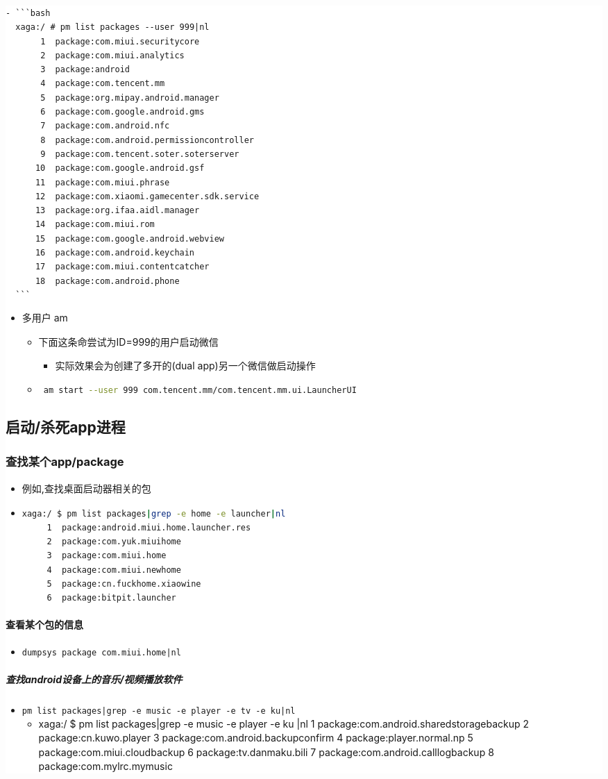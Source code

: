     - ```bash
      xaga:/ # pm list packages --user 999|nl
           1  package:com.miui.securitycore
           2  package:com.miui.analytics
           3  package:android
           4  package:com.tencent.mm
           5  package:org.mipay.android.manager
           6  package:com.google.android.gms
           7  package:com.android.nfc
           8  package:com.android.permissioncontroller
           9  package:com.tencent.soter.soterserver
          10  package:com.google.android.gsf
          11  package:com.miui.phrase
          12  package:com.xiaomi.gamecenter.sdk.service
          13  package:org.ifaa.aidl.manager
          14  package:com.miui.rom
          15  package:com.google.android.webview
          16  package:com.android.keychain
          17  package:com.miui.contentcatcher
          18  package:com.android.phone
      ```

  - 多用户 am

    - 下面这条命尝试为ID=999的用户启动微信

      - 实际效果会为创建了多开的(dual app)另一个微信做启动操作

    - ```bash
       am start --user 999 com.tencent.mm/com.tencent.mm.ui.LauncherUI
      ```

      

## 启动/杀死app进程

### 查找某个app/package

- 例如,查找桌面启动器相关的包

- ```bash
  xaga:/ $ pm list packages|grep -e home -e launcher|nl
       1  package:android.miui.home.launcher.res
       2  package:com.yuk.miuihome
       3  package:com.miui.home
       4  package:com.miui.newhome
       5  package:cn.fuckhome.xiaowine
       6  package:bitpit.launcher
  ```

#### 查看某个包的信息

-  `dumpsys package com.miui.home|nl`

##### 查找android设备上的音乐/视频播放软件

- `pm list packages|grep -e music -e player -e tv -e ku|nl`
  - xaga:/ $ pm list packages|grep -e music -e player -e ku |nl
         1  package:com.android.sharedstoragebackup
         2  package:cn.kuwo.player
         3  package:com.android.backupconfirm
         4  package:player.normal.np
         5  package:com.miui.cloudbackup
         6  package:tv.danmaku.bili
         7  package:com.android.calllogbackup
         8  package:com.mylrc.mymusic
  ```